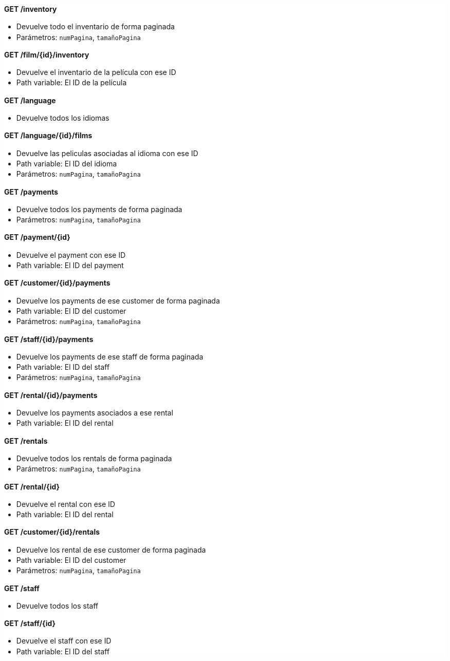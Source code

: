 **GET /inventory**
+ Devuelve todo el inventario de forma paginada
+ Parámetros: `numPagina`, `tamañoPagina`

**GET /film/{id}/inventory**
+ Devuelve el inventario de la película con ese ID
+ Path variable: El ID de la película

**GET /language**
+ Devuelve todos los idiomas

**GET /language/{id}/films**
+ Devuelve las peliculas asociadas al idioma con ese ID
+ Path variable: El ID del idioma
+ Parámetros: `numPagina`, `tamañoPagina`

**GET /payments**
+ Devuelve todos los payments de forma paginada
+ Parámetros: `numPagina`, `tamañoPagina`

**GET /payment/{id}**
+ Devuelve el payment con ese ID
+ Path variable: El ID del payment

**GET /customer/{id}/payments**
+ Devuelve los payments de ese customer de forma paginada
+ Path variable: El ID del customer
+ Parámetros: `numPagina`, `tamañoPagina`

**GET /staff/{id}/payments**
+ Devuelve los payments de ese staff de forma paginada
+ Path variable: El ID del staff
+ Parámetros: `numPagina`, `tamañoPagina`

**GET /rental/{id}/payments**
+ Devuelve los payments asociados a ese rental
+ Path variable: El ID del rental

**GET /rentals**
+ Devuelve todos los rentals de forma paginada
+ Parámetros: `numPagina`, `tamañoPagina`

**GET /rental/{id}**
+ Devuelve el rental con ese ID
+ Path variable: El ID del rental

**GET /customer/{id}/rentals**
+ Devuelve los rental de ese customer de forma paginada
+ Path variable: El ID del customer
+ Parámetros: `numPagina`, `tamañoPagina`

**GET /staff**
+ Devuelve todos los staff

**GET /staff/{id}**
+ Devuelve el staff con ese ID
+ Path variable: El ID del staff
